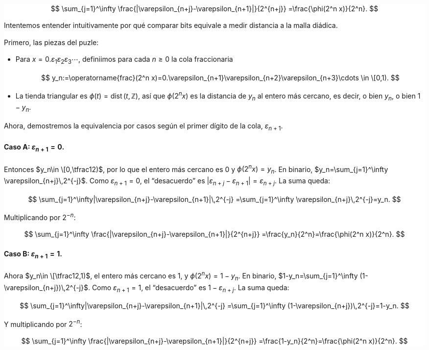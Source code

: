$$
\sum_{j=1}^\infty \frac{|\varepsilon_{n+j}-\varepsilon_{n+1}|}{2^{n+j}}
=\frac{\phi(2^n x)}{2^n}.
$$

Intentemos entender intuitivamente por qué comparar bits equivale a medir distancia a la malla diádica.

Primero, las piezas del puzle:

- Para $x=0.\varepsilon_1\varepsilon_2\varepsilon_3\cdots$, definiimos para cada $n\ge 0$ la cola fraccionaria

  $$
  y_n:=\operatorname{frac}(2^n x)=0.\varepsilon_{n+1}\varepsilon_{n+2}\varepsilon_{n+3}\cdots \in \[0,1).
  $$
  
- La tienda triangular es $\phi(t)=\operatorname{dist}(t,\mathbb Z)$, así que $\phi(2^n x)$ es la distancia de $y_n$ al entero más cercano, es decir, o bien $y_n$, o bien $1-y_n$.

Ahora, demostremos la equivalencia por casos según el primer dígito de la cola, $\varepsilon_{n+1}$.

#### Caso A: $\varepsilon_{n+1}=0$.

Entonces $y_n\in \[0,\tfrac12)$, por lo que el entero más cercano es $0$ y $\phi(2^n x)=y_n$. En binario,
$y_n=\sum_{j=1}^\infty \varepsilon_{n+j}\,2^{-j}$. Como $\varepsilon_{n+1}=0$, el “desacuerdo” es $|\varepsilon_{n+j}-\varepsilon_{n+1}|=\varepsilon_{n+j}$. La suma queda:

$$
\sum_{j=1}^\infty|\varepsilon_{n+j}-\varepsilon_{n+1}|\,2^{-j}
=\sum_{j=1}^\infty \varepsilon_{n+j}\,2^{-j}=y_n.
$$

Multiplicando por $2^{-n}$:

$$
\sum_{j=1}^\infty \frac{|\varepsilon_{n+j}-\varepsilon_{n+1}|}{2^{n+j}}
=\frac{y_n}{2^n}=\frac{\phi(2^n x)}{2^n}.
$$

#### Caso B: $\varepsilon_{n+1}=1$.

Ahora $y_n\in \[\tfrac12,1)$, el entero más cercano es $1$, y $\phi(2^n x)=1-y_n$. En binario,
$1-y_n=\sum_{j=1}^\infty (1-\varepsilon_{n+j})\,2^{-j}$. Como $\varepsilon_{n+1}=1$, el “desacuerdo” es $1-\varepsilon_{n+j}$. La suma queda:

$$
\sum_{j=1}^\infty|\varepsilon_{n+j}-\varepsilon_{n+1}|\,2^{-j}
=\sum_{j=1}^\infty (1-\varepsilon_{n+j})\,2^{-j}=1-y_n.
$$

Y multiplicando por $2^{-n}$:

$$
\sum_{j=1}^\infty \frac{|\varepsilon_{n+j}-\varepsilon_{n+1}|}{2^{n+j}}
=\frac{1-y_n}{2^n}=\frac{\phi(2^n x)}{2^n}.
$$

